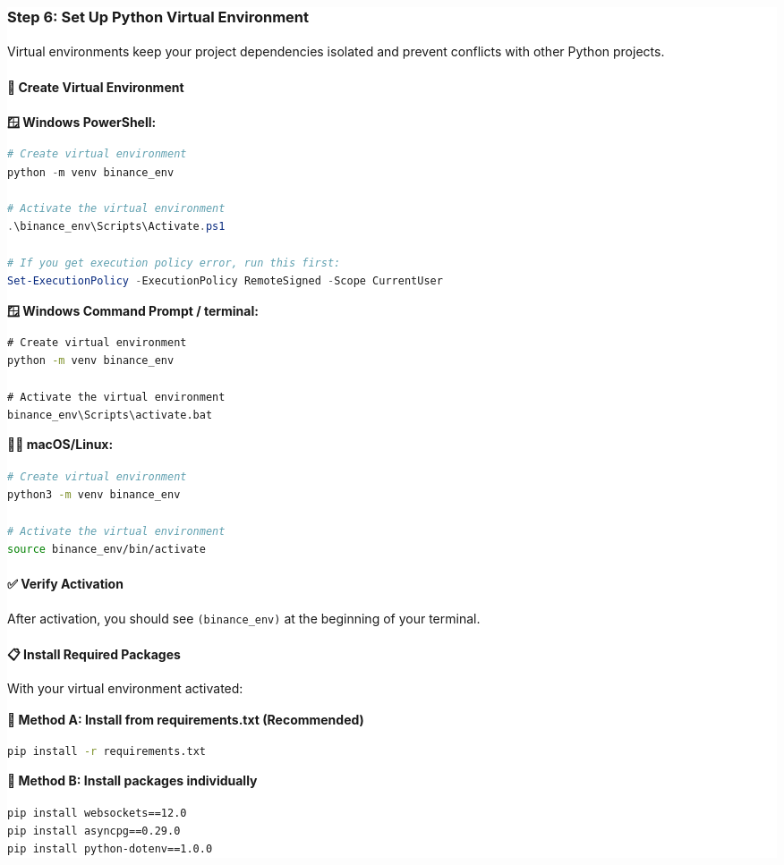 
### Step 6: Set Up Python Virtual Environment

Virtual environments keep your project dependencies isolated and prevent conflicts with other Python projects.

#### 🐍 Create Virtual Environment

**🪟 Windows PowerShell:**
```powershell
# Create virtual environment
python -m venv binance_env

# Activate the virtual environment
.\binance_env\Scripts\Activate.ps1

# If you get execution policy error, run this first:
Set-ExecutionPolicy -ExecutionPolicy RemoteSigned -Scope CurrentUser
```

**🪟 Windows Command Prompt / terminal:**
```cmd
# Create virtual environment
python -m venv binance_env

# Activate the virtual environment
binance_env\Scripts\activate.bat
```

**🍎🐧 macOS/Linux:**
```bash
# Create virtual environment
python3 -m venv binance_env

# Activate the virtual environment
source binance_env/bin/activate
```

#### ✅ Verify Activation
After activation, you should see `(binance_env)` at the beginning of your terminal.

#### 📋 Install Required Packages

With your virtual environment activated:

**🎯 Method A: Install from requirements.txt (Recommended)**
```bash
pip install -r requirements.txt
```

**🔧 Method B: Install packages individually**
```bash
pip install websockets==12.0
pip install asyncpg==0.29.0
pip install python-dotenv==1.0.0
```

